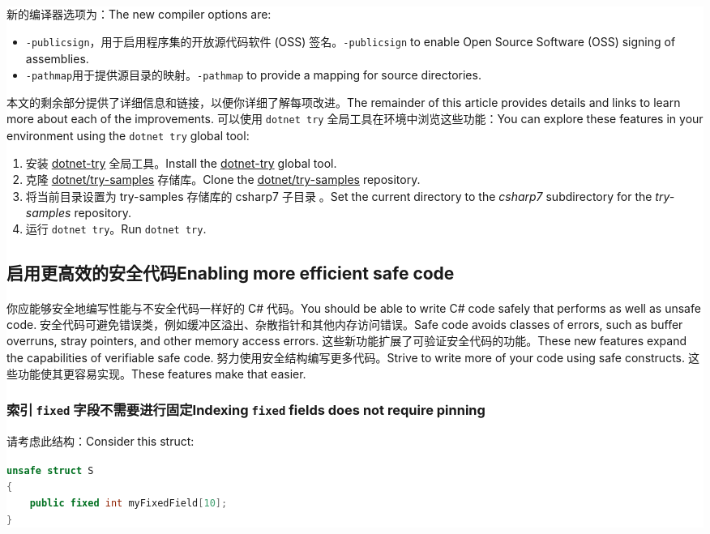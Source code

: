 <span data-ttu-id="ff0cc-120">新的编译器选项为：</span><span class="sxs-lookup"><span data-stu-id="ff0cc-120">The new compiler options are:</span></span>

- <span data-ttu-id="ff0cc-121">`-publicsign`，用于启用程序集的开放源代码软件 (OSS) 签名。</span><span class="sxs-lookup"><span data-stu-id="ff0cc-121">`-publicsign` to enable Open Source Software (OSS) signing of assemblies.</span></span>
- <span data-ttu-id="ff0cc-122">`-pathmap`用于提供源目录的映射。</span><span class="sxs-lookup"><span data-stu-id="ff0cc-122">`-pathmap` to provide a mapping for source directories.</span></span>

<span data-ttu-id="ff0cc-123">本文的剩余部分提供了详细信息和链接，以便你详细了解每项改进。</span><span class="sxs-lookup"><span data-stu-id="ff0cc-123">The remainder of this article provides details and links to learn more about each of the improvements.</span></span> <span data-ttu-id="ff0cc-124">可以使用 `dotnet try` 全局工具在环境中浏览这些功能：</span><span class="sxs-lookup"><span data-stu-id="ff0cc-124">You can explore these features in your environment using the `dotnet try` global tool:</span></span>

1. <span data-ttu-id="ff0cc-125">安装 [dotnet-try](https://github.com/dotnet/try/blob/master/README.md#setup) 全局工具。</span><span class="sxs-lookup"><span data-stu-id="ff0cc-125">Install the [dotnet-try](https://github.com/dotnet/try/blob/master/README.md#setup) global tool.</span></span>
1. <span data-ttu-id="ff0cc-126">克隆 [dotnet/try-samples](https://github.com/dotnet/try-samples) 存储库。</span><span class="sxs-lookup"><span data-stu-id="ff0cc-126">Clone the [dotnet/try-samples](https://github.com/dotnet/try-samples) repository.</span></span>
1. <span data-ttu-id="ff0cc-127">将当前目录设置为 try-samples 存储库的 csharp7 子目录   。</span><span class="sxs-lookup"><span data-stu-id="ff0cc-127">Set the current directory to the *csharp7* subdirectory for the *try-samples* repository.</span></span>
1. <span data-ttu-id="ff0cc-128">运行 `dotnet try`。</span><span class="sxs-lookup"><span data-stu-id="ff0cc-128">Run `dotnet try`.</span></span>

## <a name="enabling-more-efficient-safe-code"></a><span data-ttu-id="ff0cc-129">启用更高效的安全代码</span><span class="sxs-lookup"><span data-stu-id="ff0cc-129">Enabling more efficient safe code</span></span>

<span data-ttu-id="ff0cc-130">你应能够安全地编写性能与不安全代码一样好的 C# 代码。</span><span class="sxs-lookup"><span data-stu-id="ff0cc-130">You should be able to write C# code safely that performs as well as unsafe code.</span></span> <span data-ttu-id="ff0cc-131">安全代码可避免错误类，例如缓冲区溢出、杂散指针和其他内存访问错误。</span><span class="sxs-lookup"><span data-stu-id="ff0cc-131">Safe code avoids classes of errors, such as buffer overruns, stray pointers, and other memory access errors.</span></span> <span data-ttu-id="ff0cc-132">这些新功能扩展了可验证安全代码的功能。</span><span class="sxs-lookup"><span data-stu-id="ff0cc-132">These new features expand the capabilities of verifiable safe code.</span></span> <span data-ttu-id="ff0cc-133">努力使用安全结构编写更多代码。</span><span class="sxs-lookup"><span data-stu-id="ff0cc-133">Strive to write more of your code using safe constructs.</span></span> <span data-ttu-id="ff0cc-134">这些功能使其更容易实现。</span><span class="sxs-lookup"><span data-stu-id="ff0cc-134">These features make that easier.</span></span>

### <a name="indexing-fixed-fields-does-not-require-pinning"></a><span data-ttu-id="ff0cc-135">索引 `fixed` 字段不需要进行固定</span><span class="sxs-lookup"><span data-stu-id="ff0cc-135">Indexing `fixed` fields does not require pinning</span></span>

<span data-ttu-id="ff0cc-136">请考虑此结构：</span><span class="sxs-lookup"><span data-stu-id="ff0cc-136">Consider this struct:</span></span>

```csharp
unsafe struct S
{
    public fixed int myFixedField[10];
}
```
